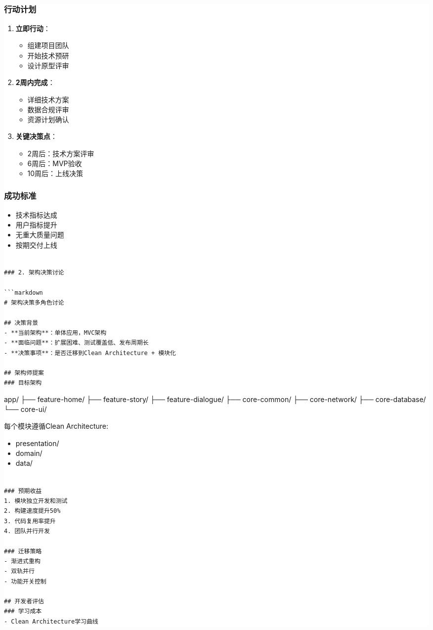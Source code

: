 ### 行动计划
1. **立即行动**：
   - 组建项目团队
   - 开始技术预研
   - 设计原型评审

2. **2周内完成**：
   - 详细技术方案
   - 数据合规评审
   - 资源计划确认

3. **关键决策点**：
   - 2周后：技术方案评审
   - 6周后：MVP验收
   - 10周后：上线决策

### 成功标准
- 技术指标达成
- 用户指标提升
- 无重大质量问题
- 按期交付上线
```

### 2. 架构决策讨论

```markdown
# 架构决策多角色讨论

## 决策背景
- **当前架构**：单体应用，MVC架构
- **面临问题**：扩展困难、测试覆盖低、发布周期长
- **决策事项**：是否迁移到Clean Architecture + 模块化

## 架构师提案
### 目标架构
```
app/
├── feature-home/
├── feature-story/
├── feature-dialogue/
├── core-common/
├── core-network/
├── core-database/
└── core-ui/

每个模块遵循Clean Architecture:
- presentation/
- domain/
- data/
```

### 预期收益
1. 模块独立开发和测试
2. 构建速度提升50%
3. 代码复用率提升
4. 团队并行开发

### 迁移策略
- 渐进式重构
- 双轨并行
- 功能开关控制

## 开发者评估
### 学习成本
- Clean Architecture学习曲线
```